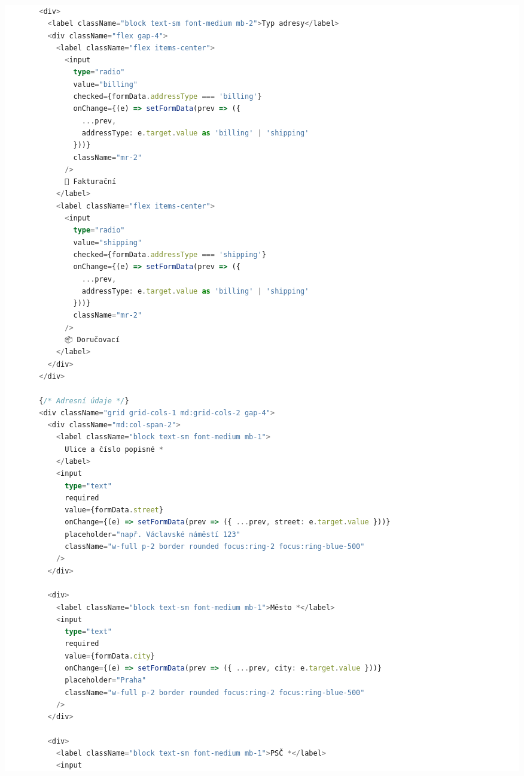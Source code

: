 ```typescript
        <div>
          <label className="block text-sm font-medium mb-2">Typ adresy</label>
          <div className="flex gap-4">
            <label className="flex items-center">
              <input
                type="radio"
                value="billing"
                checked={formData.addressType === 'billing'}
                onChange={(e) => setFormData(prev => ({
                  ...prev,
                  addressType: e.target.value as 'billing' | 'shipping'
                }))}
                className="mr-2"
              />
              🏢 Fakturační
            </label>
            <label className="flex items-center">
              <input
                type="radio"
                value="shipping"
                checked={formData.addressType === 'shipping'}
                onChange={(e) => setFormData(prev => ({
                  ...prev,
                  addressType: e.target.value as 'billing' | 'shipping'
                }))}
                className="mr-2"
              />
              📦 Doručovací
            </label>
          </div>
        </div>

        {/* Adresní údaje */}
        <div className="grid grid-cols-1 md:grid-cols-2 gap-4">
          <div className="md:col-span-2">
            <label className="block text-sm font-medium mb-1">
              Ulice a číslo popisné *
            </label>
            <input
              type="text"
              required
              value={formData.street}
              onChange={(e) => setFormData(prev => ({ ...prev, street: e.target.value }))}
              placeholder="např. Václavské náměstí 123"
              className="w-full p-2 border rounded focus:ring-2 focus:ring-blue-500"
            />
          </div>

          <div>
            <label className="block text-sm font-medium mb-1">Město *</label>
            <input
              type="text"
              required
              value={formData.city}
              onChange={(e) => setFormData(prev => ({ ...prev, city: e.target.value }))}
              placeholder="Praha"
              className="w-full p-2 border rounded focus:ring-2 focus:ring-blue-500"
            />
          </div>

          <div>
            <label className="block text-sm font-medium mb-1">PSČ *</label>
            <input
```